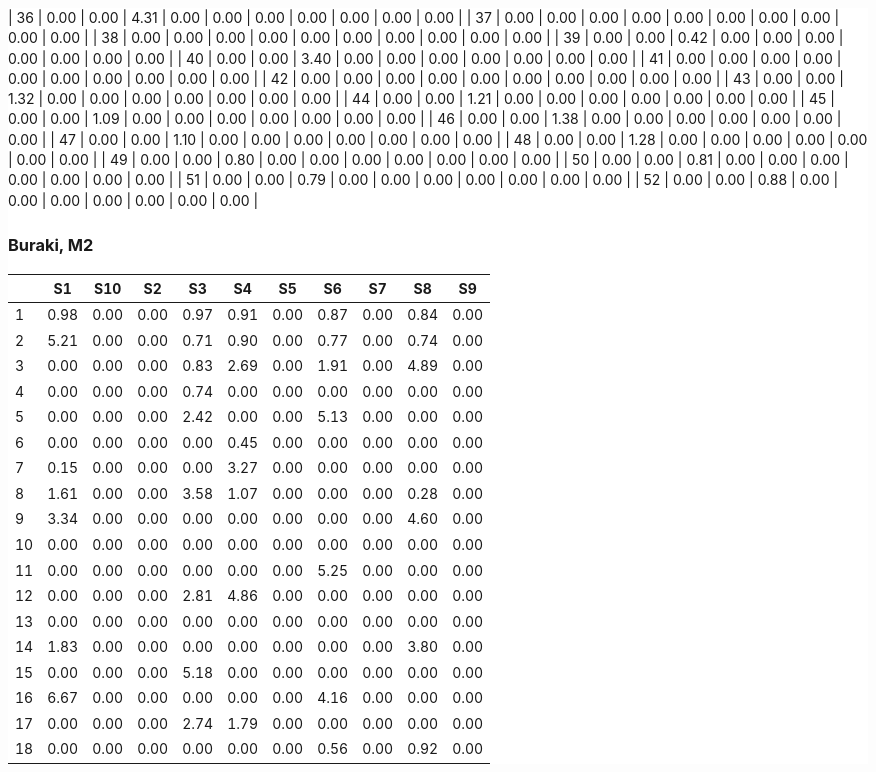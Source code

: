 | 36  | 0.00 | 0.00 | 4.31 | 0.00 | 0.00 | 0.00 | 0.00 | 0.00 | 0.00 | 0.00 |
| 37  | 0.00 | 0.00 | 0.00 | 0.00 | 0.00 | 0.00 | 0.00 | 0.00 | 0.00 | 0.00 |
| 38  | 0.00 | 0.00 | 0.00 | 0.00 | 0.00 | 0.00 | 0.00 | 0.00 | 0.00 | 0.00 |
| 39  | 0.00 | 0.00 | 0.42 | 0.00 | 0.00 | 0.00 | 0.00 | 0.00 | 0.00 | 0.00 |
| 40  | 0.00 | 0.00 | 3.40 | 0.00 | 0.00 | 0.00 | 0.00 | 0.00 | 0.00 | 0.00 |
| 41  | 0.00 | 0.00 | 0.00 | 0.00 | 0.00 | 0.00 | 0.00 | 0.00 | 0.00 | 0.00 |
| 42  | 0.00 | 0.00 | 0.00 | 0.00 | 0.00 | 0.00 | 0.00 | 0.00 | 0.00 | 0.00 |
| 43  | 0.00 | 0.00 | 1.32 | 0.00 | 0.00 | 0.00 | 0.00 | 0.00 | 0.00 | 0.00 |
| 44  | 0.00 | 0.00 | 1.21 | 0.00 | 0.00 | 0.00 | 0.00 | 0.00 | 0.00 | 0.00 |
| 45  | 0.00 | 0.00 | 1.09 | 0.00 | 0.00 | 0.00 | 0.00 | 0.00 | 0.00 | 0.00 |
| 46  | 0.00 | 0.00 | 1.38 | 0.00 | 0.00 | 0.00 | 0.00 | 0.00 | 0.00 | 0.00 |
| 47  | 0.00 | 0.00 | 1.10 | 0.00 | 0.00 | 0.00 | 0.00 | 0.00 | 0.00 | 0.00 |
| 48  | 0.00 | 0.00 | 1.28 | 0.00 | 0.00 | 0.00 | 0.00 | 0.00 | 0.00 | 0.00 |
| 49  | 0.00 | 0.00 | 0.80 | 0.00 | 0.00 | 0.00 | 0.00 | 0.00 | 0.00 | 0.00 |
| 50  | 0.00 | 0.00 | 0.81 | 0.00 | 0.00 | 0.00 | 0.00 | 0.00 | 0.00 | 0.00 |
| 51  | 0.00 | 0.00 | 0.79 | 0.00 | 0.00 | 0.00 | 0.00 | 0.00 | 0.00 | 0.00 |
| 52  | 0.00 | 0.00 | 0.88 | 0.00 | 0.00 | 0.00 | 0.00 | 0.00 | 0.00 | 0.00 |
### Buraki, M2
|     | S1 | S10 | S2 | S3 | S4 | S5 | S6 | S7 | S8 | S9 |
| --- | -- | --- | -- | -- | -- | -- | -- | -- | -- | -- |
| 1   | 0.98 | 0.00 | 0.00 | 0.97 | 0.91 | 0.00 | 0.87 | 0.00 | 0.84 | 0.00 |
| 2   | 5.21 | 0.00 | 0.00 | 0.71 | 0.90 | 0.00 | 0.77 | 0.00 | 0.74 | 0.00 |
| 3   | 0.00 | 0.00 | 0.00 | 0.83 | 2.69 | 0.00 | 1.91 | 0.00 | 4.89 | 0.00 |
| 4   | 0.00 | 0.00 | 0.00 | 0.74 | 0.00 | 0.00 | 0.00 | 0.00 | 0.00 | 0.00 |
| 5   | 0.00 | 0.00 | 0.00 | 2.42 | 0.00 | 0.00 | 5.13 | 0.00 | 0.00 | 0.00 |
| 6   | 0.00 | 0.00 | 0.00 | 0.00 | 0.45 | 0.00 | 0.00 | 0.00 | 0.00 | 0.00 |
| 7   | 0.15 | 0.00 | 0.00 | 0.00 | 3.27 | 0.00 | 0.00 | 0.00 | 0.00 | 0.00 |
| 8   | 1.61 | 0.00 | 0.00 | 3.58 | 1.07 | 0.00 | 0.00 | 0.00 | 0.28 | 0.00 |
| 9   | 3.34 | 0.00 | 0.00 | 0.00 | 0.00 | 0.00 | 0.00 | 0.00 | 4.60 | 0.00 |
| 10  | 0.00 | 0.00 | 0.00 | 0.00 | 0.00 | 0.00 | 0.00 | 0.00 | 0.00 | 0.00 |
| 11  | 0.00 | 0.00 | 0.00 | 0.00 | 0.00 | 0.00 | 5.25 | 0.00 | 0.00 | 0.00 |
| 12  | 0.00 | 0.00 | 0.00 | 2.81 | 4.86 | 0.00 | 0.00 | 0.00 | 0.00 | 0.00 |
| 13  | 0.00 | 0.00 | 0.00 | 0.00 | 0.00 | 0.00 | 0.00 | 0.00 | 0.00 | 0.00 |
| 14  | 1.83 | 0.00 | 0.00 | 0.00 | 0.00 | 0.00 | 0.00 | 0.00 | 3.80 | 0.00 |
| 15  | 0.00 | 0.00 | 0.00 | 5.18 | 0.00 | 0.00 | 0.00 | 0.00 | 0.00 | 0.00 |
| 16  | 6.67 | 0.00 | 0.00 | 0.00 | 0.00 | 0.00 | 4.16 | 0.00 | 0.00 | 0.00 |
| 17  | 0.00 | 0.00 | 0.00 | 2.74 | 1.79 | 0.00 | 0.00 | 0.00 | 0.00 | 0.00 |
| 18  | 0.00 | 0.00 | 0.00 | 0.00 | 0.00 | 0.00 | 0.56 | 0.00 | 0.92 | 0.00 |